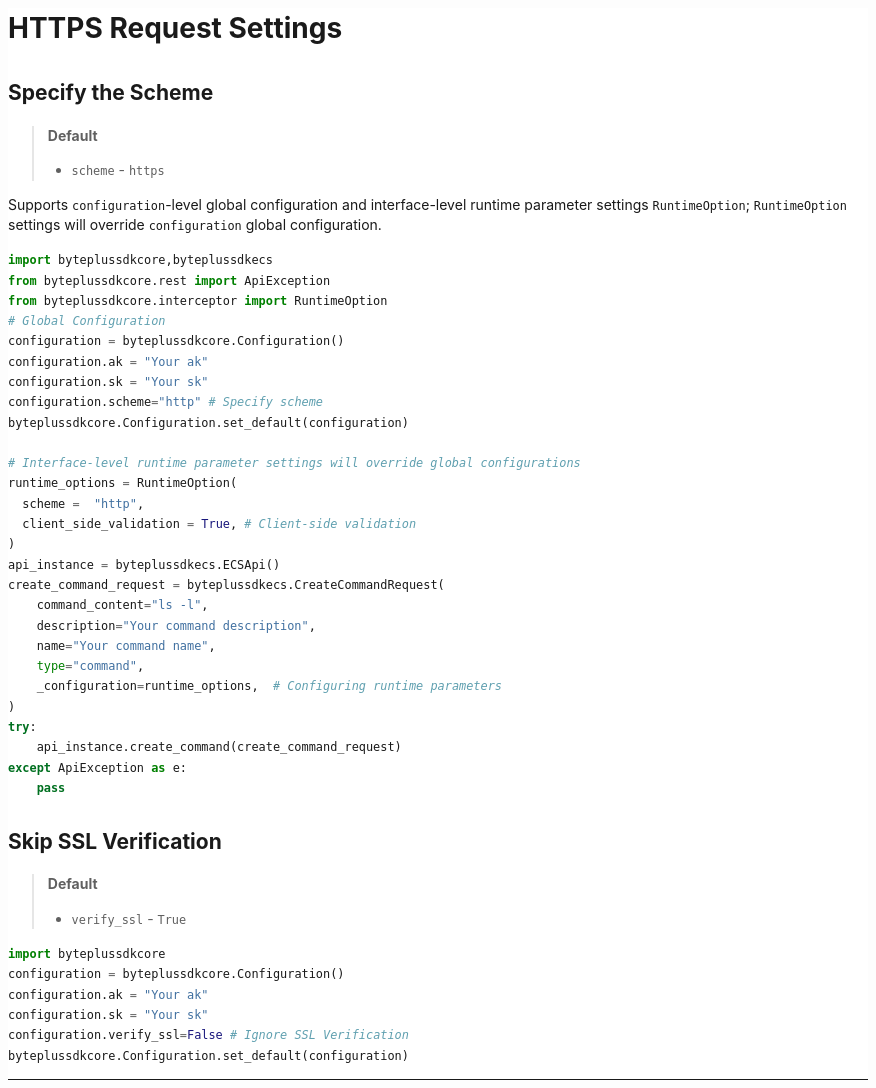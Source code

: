 
# HTTPS Request Settings

## Specify the Scheme

> **Default**  
> * `scheme` - `https`

Supports `configuration`-level global configuration and interface-level runtime parameter settings `RuntimeOption`; `RuntimeOption` settings will override `configuration` global configuration.

```python
import byteplussdkcore,byteplussdkecs
from byteplussdkcore.rest import ApiException
from byteplussdkcore.interceptor import RuntimeOption
# Global Configuration
configuration = byteplussdkcore.Configuration()
configuration.ak = "Your ak"
configuration.sk = "Your sk"
configuration.scheme="http" # Specify scheme
byteplussdkcore.Configuration.set_default(configuration)

# Interface-level runtime parameter settings will override global configurations
runtime_options = RuntimeOption(
  scheme =  "http",
  client_side_validation = True, # Client-side validation  
)
api_instance = byteplussdkecs.ECSApi()
create_command_request = byteplussdkecs.CreateCommandRequest(
    command_content="ls -l",
    description="Your command description",
    name="Your command name",
    type="command",
    _configuration=runtime_options,  # Configuring runtime parameters
)
try:
    api_instance.create_command(create_command_request)
except ApiException as e:
    pass
```

## Skip SSL Verification
> **Default**  
> * `verify_ssl` - `True`

```python
import byteplussdkcore
configuration = byteplussdkcore.Configuration()
configuration.ak = "Your ak"
configuration.sk = "Your sk"
configuration.verify_ssl=False # Ignore SSL Verification
byteplussdkcore.Configuration.set_default(configuration)
```
---

